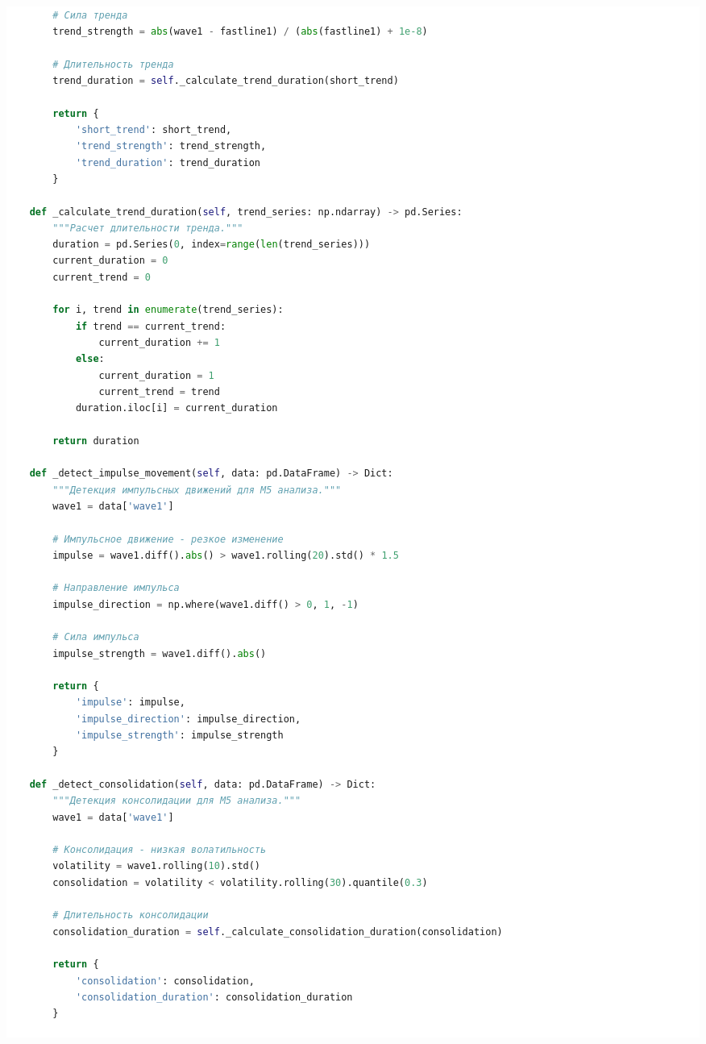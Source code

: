 ```python
        # Сила тренда
        trend_strength = abs(wave1 - fastline1) / (abs(fastline1) + 1e-8)
        
        # Длительность тренда
        trend_duration = self._calculate_trend_duration(short_trend)
        
        return {
            'short_trend': short_trend,
            'trend_strength': trend_strength,
            'trend_duration': trend_duration
        }
    
    def _calculate_trend_duration(self, trend_series: np.ndarray) -> pd.Series:
        """Расчет длительности тренда."""
        duration = pd.Series(0, index=range(len(trend_series)))
        current_duration = 0
        current_trend = 0
        
        for i, trend in enumerate(trend_series):
            if trend == current_trend:
                current_duration += 1
            else:
                current_duration = 1
                current_trend = trend
            duration.iloc[i] = current_duration
        
        return duration
    
    def _detect_impulse_movement(self, data: pd.DataFrame) -> Dict:
        """Детекция импульсных движений для M5 анализа."""
        wave1 = data['wave1']
        
        # Импульсное движение - резкое изменение
        impulse = wave1.diff().abs() > wave1.rolling(20).std() * 1.5
        
        # Направление импульса
        impulse_direction = np.where(wave1.diff() > 0, 1, -1)
        
        # Сила импульса
        impulse_strength = wave1.diff().abs()
        
        return {
            'impulse': impulse,
            'impulse_direction': impulse_direction,
            'impulse_strength': impulse_strength
        }
    
    def _detect_consolidation(self, data: pd.DataFrame) -> Dict:
        """Детекция консолидации для M5 анализа."""
        wave1 = data['wave1']
        
        # Консолидация - низкая волатильность
        volatility = wave1.rolling(10).std()
        consolidation = volatility < volatility.rolling(30).quantile(0.3)
        
        # Длительность консолидации
        consolidation_duration = self._calculate_consolidation_duration(consolidation)
        
        return {
            'consolidation': consolidation,
            'consolidation_duration': consolidation_duration
        }
    
```